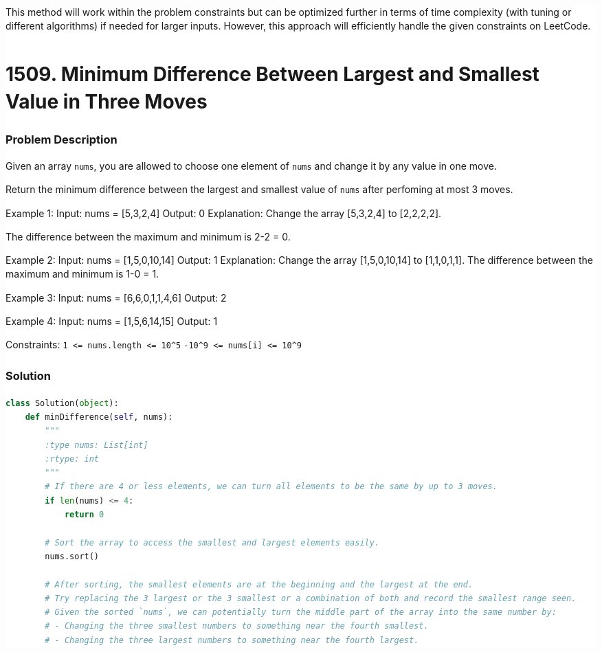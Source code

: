 This method will work within the problem constraints but can be optimized further in terms of time complexity (with tuning or different algorithms) if needed for larger inputs. However, this approach will efficiently handle the given constraints on LeetCode.

# 1509. Minimum Difference Between Largest and Smallest Value in Three Moves

### Problem Description 
Given an array `nums`, you are allowed to choose one element of `nums` and change it by any value in one move.

Return the minimum difference between the largest and smallest value of `nums` after perfoming at most 3 moves.


Example 1:
Input: nums = [5,3,2,4]
Output: 0
Explanation: Change the array [5,3,2,4] to [2,2,2,2].

The difference between the maximum and minimum is 2-2 = 0.


Example 2:
Input: nums = [1,5,0,10,14]
Output: 1
Explanation: Change the array [1,5,0,10,14] to [1,1,0,1,1]. 
The difference between the maximum and minimum is 1-0 = 1.


Example 3:
Input: nums = [6,6,0,1,1,4,6]
Output: 2

Example 4:
Input: nums = [1,5,6,14,15]
Output: 1

Constraints:
`1 <= nums.length <= 10^5`
`-10^9 <= nums[i] <= 10^9`

### Solution 
 

```python
class Solution(object):
    def minDifference(self, nums):
        """
        :type nums: List[int]
        :rtype: int
        """
        # If there are 4 or less elements, we can turn all elements to be the same by up to 3 moves.
        if len(nums) <= 4:
            return 0

        # Sort the array to access the smallest and largest elements easily.
        nums.sort()
        
        # After sorting, the smallest elements are at the beginning and the largest at the end.
        # Try replacing the 3 largest or the 3 smallest or a combination of both and record the smallest range seen.
        # Given the sorted `nums`, we can potentially turn the middle part of the array into the same number by:
        # - Changing the three smallest numbers to something near the fourth smallest.
        # - Changing the three largest numbers to something near the fourth largest.
```
